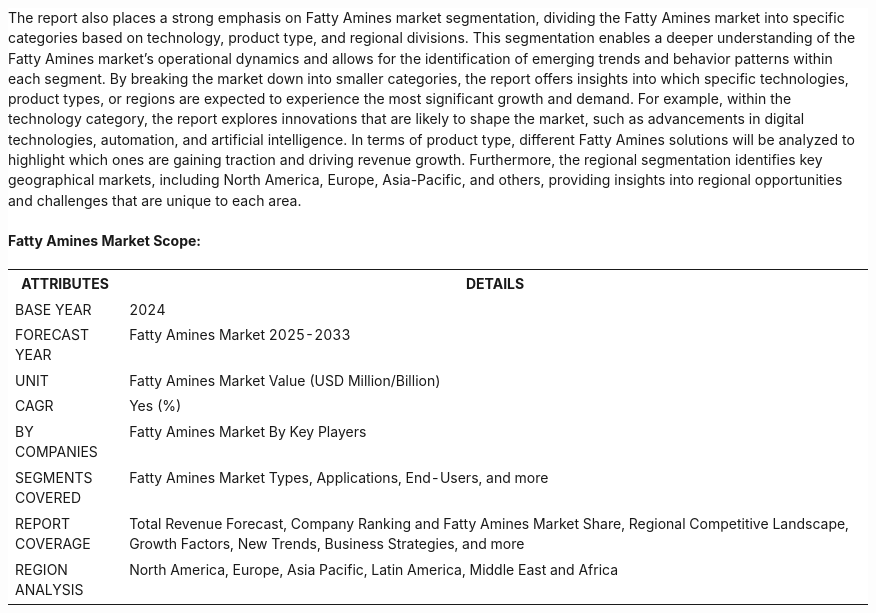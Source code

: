 The report also places a strong emphasis on Fatty Amines market segmentation, dividing the Fatty Amines market into specific categories based on technology, product type, and regional divisions. This segmentation enables a deeper understanding of the Fatty Amines market’s operational dynamics and allows for the identification of emerging trends and behavior patterns within each segment. By breaking the market down into smaller categories, the report offers insights into which specific technologies, product types, or regions are expected to experience the most significant growth and demand. For example, within the technology category, the report explores innovations that are likely to shape the market, such as advancements in digital technologies, automation, and artificial intelligence. In terms of product type, different Fatty Amines solutions will be analyzed to highlight which ones are gaining traction and driving revenue growth. Furthermore, the regional segmentation identifies key geographical markets, including North America, Europe, Asia-Pacific, and others, providing insights into regional opportunities and challenges that are unique to each area.

<h4>Fatty Amines Market Scope:</h4>
<table>
<tr>
<th>ATTRIBUTES</th>
<th>DETAILS</th>
</tr>
<tr>
<td>BASE YEAR</td>
<td>2024</td>
</tr>
<tr>
<td>FORECAST YEAR</td>
<td>Fatty Amines Market 2025-2033</td>
</tr>
<tr>
<td>UNIT</td>
<td>Fatty Amines Market Value (USD Million/Billion)</td>
<tr>
<td>CAGR</td>
<td>Yes (%)</td>
</tr>
</tr>
<tr>
<td>BY COMPANIES</td>
<td>Fatty Amines Market By Key Players</td>
</tr>
<tr>
<td>SEGMENTS COVERED</td>
<td>Fatty Amines Market Types, Applications, End-Users, and more</td>
</tr>
<tr>
<td>REPORT COVERAGE</td>
<td>Total Revenue Forecast, Company Ranking and Fatty Amines Market Share, Regional Competitive Landscape, Growth Factors, New Trends, Business Strategies, and more</td>
</tr>
<tr>
<td>REGION ANALYSIS</td>
<td>North America, Europe, Asia Pacific, Latin America, Middle East and Africa</td>
</tr>
</table>
